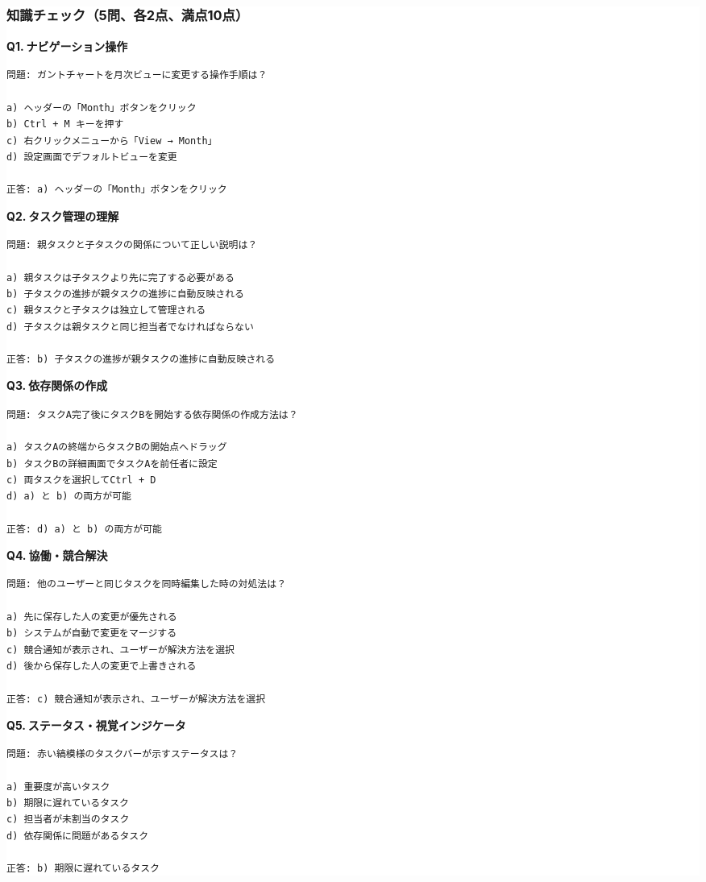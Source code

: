 ### 知識チェック（5問、各2点、満点10点）

**Q1. ナビゲーション操作**
```
問題: ガントチャートを月次ビューに変更する操作手順は？

a) ヘッダーの「Month」ボタンをクリック
b) Ctrl + M キーを押す
c) 右クリックメニューから「View → Month」
d) 設定画面でデフォルトビューを変更

正答: a) ヘッダーの「Month」ボタンをクリック
```

**Q2. タスク管理の理解**
```
問題: 親タスクと子タスクの関係について正しい説明は？

a) 親タスクは子タスクより先に完了する必要がある
b) 子タスクの進捗が親タスクの進捗に自動反映される
c) 親タスクと子タスクは独立して管理される
d) 子タスクは親タスクと同じ担当者でなければならない

正答: b) 子タスクの進捗が親タスクの進捗に自動反映される
```

**Q3. 依存関係の作成**
```
問題: タスクA完了後にタスクBを開始する依存関係の作成方法は？

a) タスクAの終端からタスクBの開始点へドラッグ
b) タスクBの詳細画面でタスクAを前任者に設定
c) 両タスクを選択してCtrl + D
d) a) と b) の両方が可能

正答: d) a) と b) の両方が可能
```

**Q4. 協働・競合解決**
```
問題: 他のユーザーと同じタスクを同時編集した時の対処法は？

a) 先に保存した人の変更が優先される
b) システムが自動で変更をマージする
c) 競合通知が表示され、ユーザーが解決方法を選択
d) 後から保存した人の変更で上書きされる

正答: c) 競合通知が表示され、ユーザーが解決方法を選択
```

**Q5. ステータス・視覚インジケータ**
```
問題: 赤い縞模様のタスクバーが示すステータスは？

a) 重要度が高いタスク
b) 期限に遅れているタスク  
c) 担当者が未割当のタスク
d) 依存関係に問題があるタスク

正答: b) 期限に遅れているタスク
```
